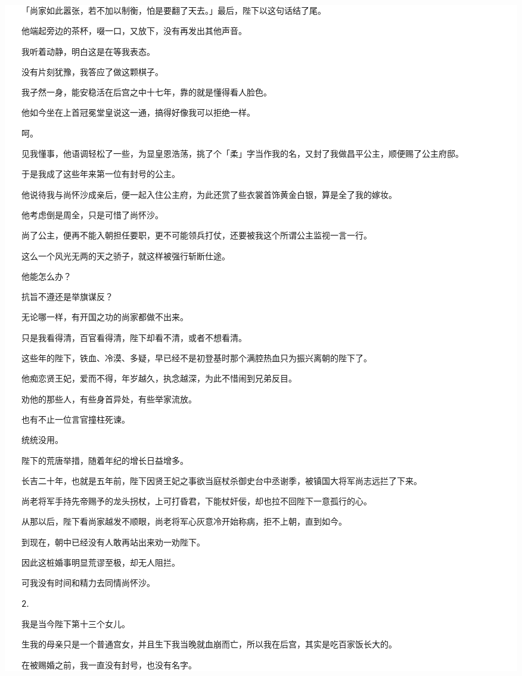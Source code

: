 &emsp;&emsp;「尚家如此嚣张，若不加以制衡，怕是要翻了天去。」最后，陛下以这句话结了尾。  
  
&emsp;&emsp;他端起旁边的茶杯，啜一口，又放下，没有再发出其他声音。  
  
&emsp;&emsp;我听着动静，明白这是在等我表态。  
  
&emsp;&emsp;没有片刻犹豫，我答应了做这颗棋子。  
  
&emsp;&emsp;我孑然一身，能安稳活在后宫之中十七年，靠的就是懂得看人脸色。  
  
&emsp;&emsp;他如今坐在上首冠冕堂皇说这一通，搞得好像我可以拒绝一样。  
  
&emsp;&emsp;呵。  
  
&emsp;&emsp;见我懂事，他语调轻松了一些，为显皇恩浩荡，挑了个「柔」字当作我的名，又封了我做昌平公主，顺便赐了公主府邸。  
  
&emsp;&emsp;于是我成了这些年来第一位有封号的公主。  
  
&emsp;&emsp;他说待我与尚怀沙成亲后，便一起入住公主府，为此还赏了些衣裳首饰黄金白银，算是全了我的嫁妆。  
  
&emsp;&emsp;他考虑倒是周全，只是可惜了尚怀沙。  
  
&emsp;&emsp;尚了公主，便再不能入朝担任要职，更不可能领兵打仗，还要被我这个所谓公主监视一言一行。  
  
&emsp;&emsp;这么一个风光无两的天之骄子，就这样被强行斩断仕途。  
  
&emsp;&emsp;他能怎么办？  
  
&emsp;&emsp;抗旨不遵还是举旗谋反？  
  
&emsp;&emsp;无论哪一样，有开国之功的尚家都做不出来。  
  
&emsp;&emsp;只是我看得清，百官看得清，陛下却看不清，或者不想看清。  
  
&emsp;&emsp;这些年的陛下，铁血、冷漠、多疑，早已经不是初登基时那个满腔热血只为振兴离朝的陛下了。  
  
&emsp;&emsp;他痴恋贤王妃，爱而不得，年岁越久，执念越深，为此不惜闹到兄弟反目。  
  
&emsp;&emsp;劝他的那些人，有些身首异处，有些举家流放。  
  
&emsp;&emsp;也有不止一位言官撞柱死谏。  
  
&emsp;&emsp;统统没用。  
  
&emsp;&emsp;陛下的荒唐举措，随着年纪的增长日益增多。  
  
&emsp;&emsp;长吉二十年，也就是五年前，陛下因贤王妃之事欲当庭杖杀御史台中丞谢季，被镇国大将军尚志远拦了下来。  
  
&emsp;&emsp;尚老将军手持先帝赐予的龙头拐杖，上可打昏君，下能杖奸佞，却也拉不回陛下一意孤行的心。  
  
&emsp;&emsp;从那以后，陛下看尚家越发不顺眼，尚老将军心灰意冷开始称病，拒不上朝，直到如今。  
  
&emsp;&emsp;到现在，朝中已经没有人敢再站出来劝一劝陛下。  
  
&emsp;&emsp;因此这桩婚事明显荒谬至极，却无人阻拦。  
  
&emsp;&emsp;可我没有时间和精力去同情尚怀沙。  
  
&emsp;&emsp;2.  
  
&emsp;&emsp;我是当今陛下第十三个女儿。  
  
&emsp;&emsp;生我的母亲只是一个普通宫女，并且生下我当晚就血崩而亡，所以我在后宫，其实是吃百家饭长大的。  
  
&emsp;&emsp;在被赐婚之前，我一直没有封号，也没有名字。  
  